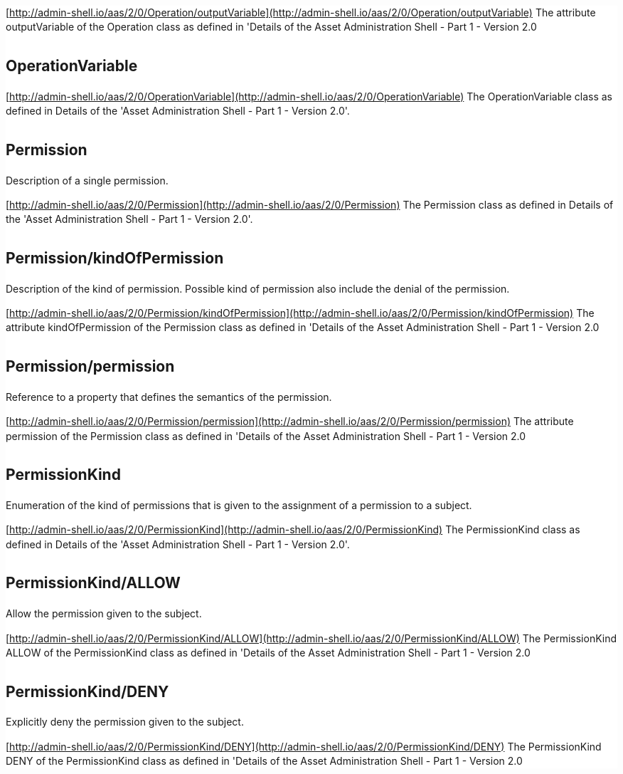  [http://admin-shell.io/aas/2/0/Operation/outputVariable](http://admin-shell.io/aas/2/0/Operation/outputVariable) The attribute outputVariable of the Operation class as defined in 'Details of the Asset Administration Shell - Part 1 - Version 2.0

## OperationVariable
 

 [http://admin-shell.io/aas/2/0/OperationVariable](http://admin-shell.io/aas/2/0/OperationVariable) The OperationVariable class as defined in Details of the 'Asset Administration Shell - Part 1 - Version 2.0'.

## Permission
 Description of a single permission.

 [http://admin-shell.io/aas/2/0/Permission](http://admin-shell.io/aas/2/0/Permission) The Permission class as defined in Details of the 'Asset Administration Shell - Part 1 - Version 2.0'.

## Permission/kindOfPermission
 Description of the kind of permission. Possible kind of permission also include the denial of the permission.

 [http://admin-shell.io/aas/2/0/Permission/kindOfPermission](http://admin-shell.io/aas/2/0/Permission/kindOfPermission) The attribute kindOfPermission of the Permission class as defined in 'Details of the Asset Administration Shell - Part 1 - Version 2.0

## Permission/permission
 Reference to a property that defines the semantics of the permission.

 [http://admin-shell.io/aas/2/0/Permission/permission](http://admin-shell.io/aas/2/0/Permission/permission) The attribute permission of the Permission class as defined in 'Details of the Asset Administration Shell - Part 1 - Version 2.0

## PermissionKind
 Enumeration of the kind of permissions that is given to the assignment of a permission to a subject.

 [http://admin-shell.io/aas/2/0/PermissionKind](http://admin-shell.io/aas/2/0/PermissionKind) The PermissionKind class as defined in Details of the 'Asset Administration Shell - Part 1 - Version 2.0'.

## PermissionKind/ALLOW
 Allow the permission given to the subject.

 [http://admin-shell.io/aas/2/0/PermissionKind/ALLOW](http://admin-shell.io/aas/2/0/PermissionKind/ALLOW) The PermissionKind ALLOW of the PermissionKind class as defined in 'Details of the Asset Administration Shell - Part 1 - Version 2.0

## PermissionKind/DENY
 Explicitly deny the permission given to the subject.

 [http://admin-shell.io/aas/2/0/PermissionKind/DENY](http://admin-shell.io/aas/2/0/PermissionKind/DENY) The PermissionKind DENY of the PermissionKind class as defined in 'Details of the Asset Administration Shell - Part 1 - Version 2.0
